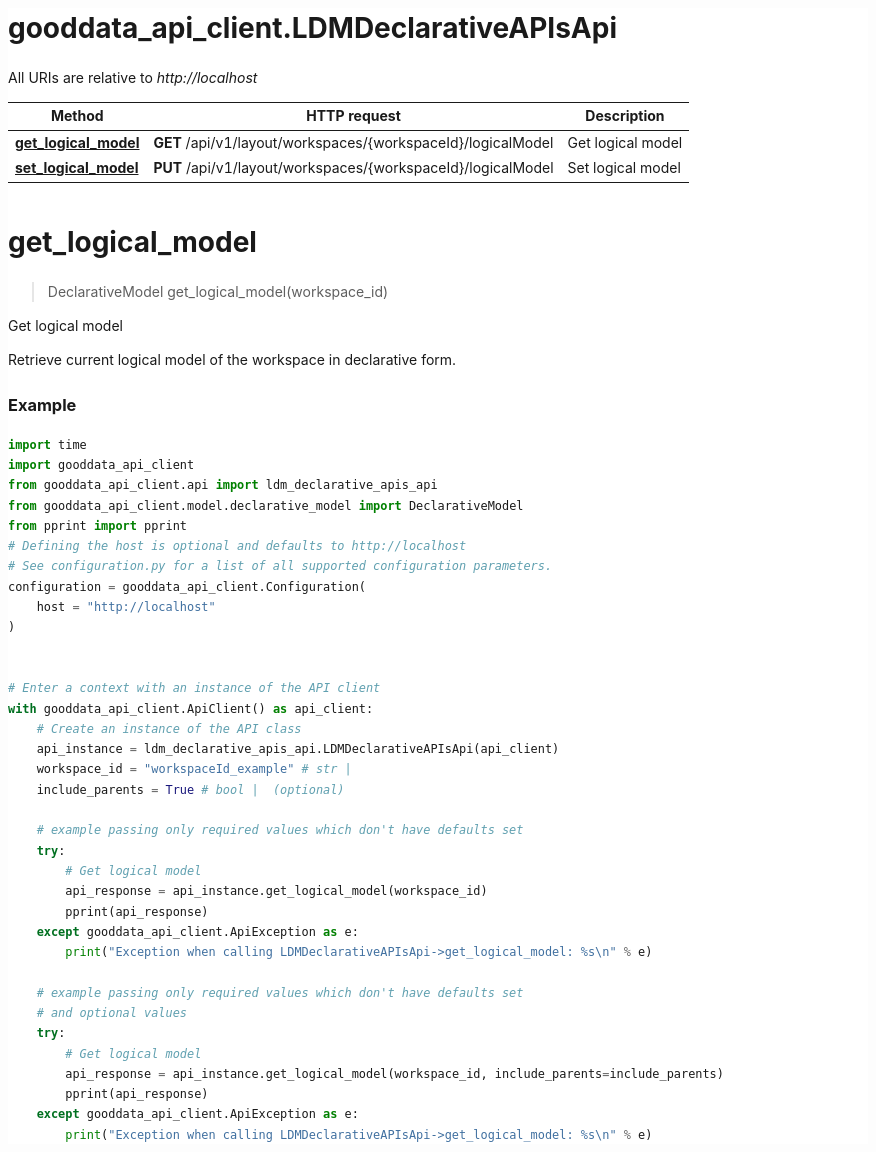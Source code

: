 # gooddata_api_client.LDMDeclarativeAPIsApi

All URIs are relative to *http://localhost*

Method | HTTP request | Description
------------- | ------------- | -------------
[**get_logical_model**](LDMDeclarativeAPIsApi.md#get_logical_model) | **GET** /api/v1/layout/workspaces/{workspaceId}/logicalModel | Get logical model
[**set_logical_model**](LDMDeclarativeAPIsApi.md#set_logical_model) | **PUT** /api/v1/layout/workspaces/{workspaceId}/logicalModel | Set logical model


# **get_logical_model**
> DeclarativeModel get_logical_model(workspace_id)

Get logical model

Retrieve current logical model of the workspace in declarative form.

### Example


```python
import time
import gooddata_api_client
from gooddata_api_client.api import ldm_declarative_apis_api
from gooddata_api_client.model.declarative_model import DeclarativeModel
from pprint import pprint
# Defining the host is optional and defaults to http://localhost
# See configuration.py for a list of all supported configuration parameters.
configuration = gooddata_api_client.Configuration(
    host = "http://localhost"
)


# Enter a context with an instance of the API client
with gooddata_api_client.ApiClient() as api_client:
    # Create an instance of the API class
    api_instance = ldm_declarative_apis_api.LDMDeclarativeAPIsApi(api_client)
    workspace_id = "workspaceId_example" # str | 
    include_parents = True # bool |  (optional)

    # example passing only required values which don't have defaults set
    try:
        # Get logical model
        api_response = api_instance.get_logical_model(workspace_id)
        pprint(api_response)
    except gooddata_api_client.ApiException as e:
        print("Exception when calling LDMDeclarativeAPIsApi->get_logical_model: %s\n" % e)

    # example passing only required values which don't have defaults set
    # and optional values
    try:
        # Get logical model
        api_response = api_instance.get_logical_model(workspace_id, include_parents=include_parents)
        pprint(api_response)
    except gooddata_api_client.ApiException as e:
        print("Exception when calling LDMDeclarativeAPIsApi->get_logical_model: %s\n" % e)
```
